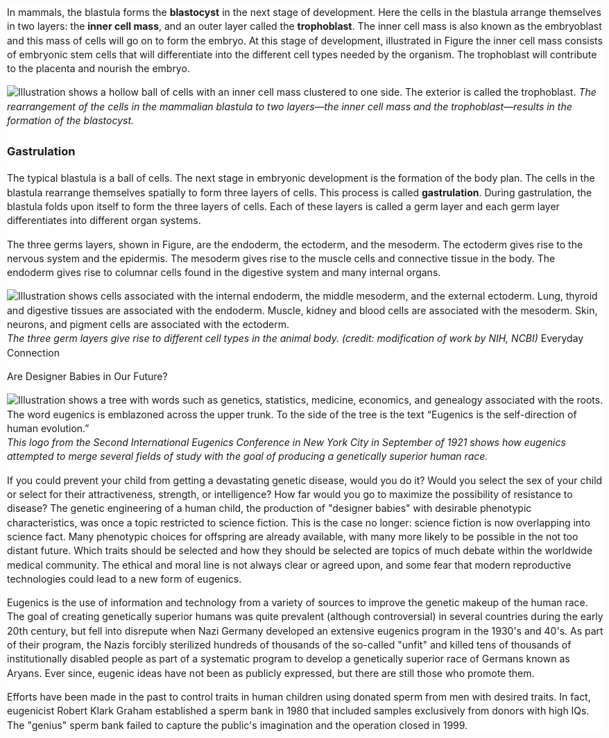 In mammals, the blastula forms the **blastocyst** in the next stage of development. Here the cells in the blastula arrange themselves in two layers: the **inner cell mass**, and an outer layer called the **trophoblast**. The inner cell mass is also known as the embryoblast and this mass of cells will go on to form the embryo. At this stage of development, illustrated in Figure the inner cell mass consists of embryonic stem cells that will differentiate into the different cell types needed by the organism. The trophoblast will contribute to the placenta and nourish the embryo.

![Illustration shows a hollow ball of cells with an inner cell mass clustered to one side. The exterior is called the trophoblast.][4] _The rearrangement of the cells in the mammalian blastula to two layers—the inner cell mass and the trophoblast—results in the formation of the blastocyst._

### Gastrulation

The typical blastula is a ball of cells. The next stage in embryonic development is the formation of the body plan. The cells in the blastula rearrange themselves spatially to form three layers of cells. This process is called **gastrulation**. During gastrulation, the blastula folds upon itself to form the three layers of cells. Each of these layers is called a germ layer and each germ layer differentiates into different organ systems.

The three germs layers, shown in Figure, are the endoderm, the ectoderm, and the mesoderm. The ectoderm gives rise to the nervous system and the epidermis. The mesoderm gives rise to the muscle cells and connective tissue in the body. The endoderm gives rise to columnar cells found in the digestive system and many internal organs.

![Illustration shows cells associated with the internal endoderm, the middle mesoderm, and the external ectoderm. Lung, thyroid and digestive tissues are associated with the endoderm. Muscle, kidney and blood cells are associated with the mesoderm. Skin, neurons, and pigment cells are associated with the ectoderm.][5] _The three germ layers give rise to different cell types in the animal body. (credit: modification of work by NIH, NCBI)_ Everyday Connection

Are Designer Babies in Our Future? 

![Illustration shows a tree with words such as genetics, statistics, medicine, economics, and genealogy associated with the roots. The word eugenics is emblazoned across the upper trunk. To the side of the tree is the text “Eugenics is the self-direction of human evolution.”][6] _This logo from the Second International Eugenics Conference in New York City in September of 1921 shows how eugenics attempted to merge several fields of study with the goal of producing a genetically superior human race._

If you could prevent your child from getting a devastating genetic disease, would you do it? Would you select the sex of your child or select for their attractiveness, strength, or intelligence? How far would you go to maximize the possibility of resistance to disease? The genetic engineering of a human child, the production of "designer babies" with desirable phenotypic characteristics, was once a topic restricted to science fiction. This is the case no longer: science fiction is now overlapping into science fact. Many phenotypic choices for offspring are already available, with many more likely to be possible in the not too distant future. Which traits should be selected and how they should be selected are topics of much debate within the worldwide medical community. The ethical and moral line is not always clear or agreed upon, and some fear that modern reproductive technologies could lead to a new form of eugenics.

Eugenics is the use of information and technology from a variety of sources to improve the genetic makeup of the human race. The goal of creating genetically superior humans was quite prevalent (although controversial) in several countries during the early 20th century, but fell into disrepute when Nazi Germany developed an extensive eugenics program in the 1930's and 40's. As part of their program, the Nazis forcibly sterilized hundreds of thousands of the so-called "unfit" and killed tens of thousands of institutionally disabled people as part of a systematic program to develop a genetically superior race of Germans known as Aryans. Ever since, eugenic ideas have not been as publicly expressed, but there are still those who promote them.

Efforts have been made in the past to control traits in human children using donated sperm from men with desired traits. In fact, eugenicist Robert Klark Graham established a sperm bank in 1980 that included samples exclusively from donors with high IQs. The "genius" sperm bank failed to capture the public's imagination and the operation closed in 1999.


   [1]: https://cnx.org/resources/019a428cf8427451b5eff4f52037ec5dcd56de29/Figure_43_05_01ab.jpg
   [2]: https://cnx.org/resources/8db35a4e9b9afaef994150dc5caf066ad3e6b782/Figure_43_05_02a.jpg
   [3]: https://cnx.org/resources/0ff3911cdca641ccf21e8cf83a763f78b5e32663/Figure_43_05_02b.jpg
   [4]: https://cnx.org/resources/1a5fad0a208829ea7e2951205430f5ed9314e2a4/Figure_43_05_03.jpg
   [5]: https://cnx.org/resources/ac2a9131855f53ecea58e74fc47855fe97535387/Figure_43_05_04.jpg
   [6]: https://cnx.org/resources/46a290940825f1956ac6b07a3931569e30bd2f6d/Figure_43_05_05.jpg